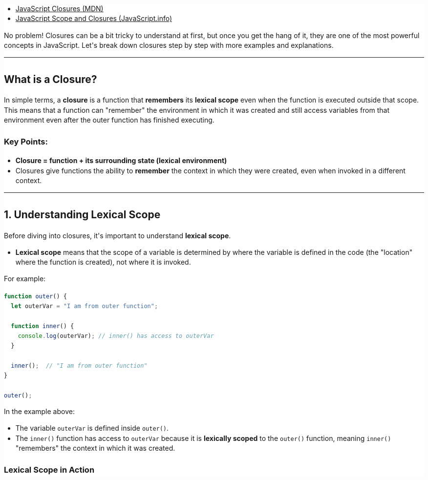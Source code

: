 - [JavaScript Closures (MDN)](https://developer.mozilla.org/en-US/docs/Web/JavaScript/Closures)
- [JavaScript Scope and Closures (JavaScript.info)](https://javascript.info/closures)



No problem! Closures can be a bit tricky to understand at first, but once you get the hang of it, they are one of the most powerful concepts in JavaScript. Let's break down closures step by step with more examples and explanations.

---

## What is a Closure?

In simple terms, a **closure** is a function that **remembers** its **lexical scope** even when the function is executed outside that scope. This means that a function can "remember" the environment in which it was created and still access variables from that environment even after the outer function has finished executing.

### Key Points:
- **Closure = function + its surrounding state (lexical environment)**
- Closures give functions the ability to **remember** the context in which they were created, even when invoked in a different context.

---

## 1. **Understanding Lexical Scope**

Before diving into closures, it's important to understand **lexical scope**.

- **Lexical scope** means that the scope of a variable is determined by where the variable is defined in the code (the "location" where the function is created), not where it is invoked.
  
For example:

```javascript
function outer() {
  let outerVar = "I am from outer function";

  function inner() {
    console.log(outerVar); // inner() has access to outerVar
  }

  inner();  // "I am from outer function"
}

outer();
```

In the example above:
- The variable `outerVar` is defined inside `outer()`.
- The `inner()` function has access to `outerVar` because it is **lexically scoped** to the `outer()` function, meaning `inner()` "remembers" the context in which it was created.

### Lexical Scope in Action
